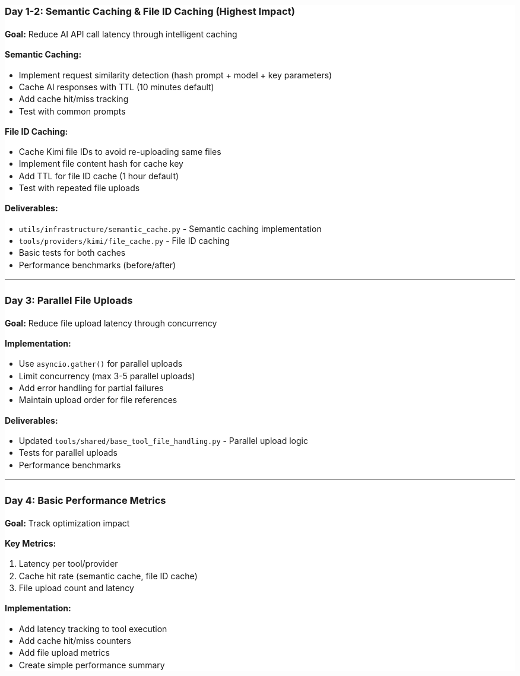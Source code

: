 ### Day 1-2: Semantic Caching & File ID Caching (Highest Impact)

**Goal:** Reduce AI API call latency through intelligent caching

**Semantic Caching:**
- Implement request similarity detection (hash prompt + model + key parameters)
- Cache AI responses with TTL (10 minutes default)
- Add cache hit/miss tracking
- Test with common prompts

**File ID Caching:**
- Cache Kimi file IDs to avoid re-uploading same files
- Implement file content hash for cache key
- Add TTL for file ID cache (1 hour default)
- Test with repeated file uploads

**Deliverables:**
- `utils/infrastructure/semantic_cache.py` - Semantic caching implementation
- `tools/providers/kimi/file_cache.py` - File ID caching
- Basic tests for both caches
- Performance benchmarks (before/after)

---

### Day 3: Parallel File Uploads

**Goal:** Reduce file upload latency through concurrency

**Implementation:**
- Use `asyncio.gather()` for parallel uploads
- Limit concurrency (max 3-5 parallel uploads)
- Add error handling for partial failures
- Maintain upload order for file references

**Deliverables:**
- Updated `tools/shared/base_tool_file_handling.py` - Parallel upload logic
- Tests for parallel uploads
- Performance benchmarks

---

### Day 4: Basic Performance Metrics

**Goal:** Track optimization impact

**Key Metrics:**
1. Latency per tool/provider
2. Cache hit rate (semantic cache, file ID cache)
3. File upload count and latency

**Implementation:**
- Add latency tracking to tool execution
- Add cache hit/miss counters
- Add file upload metrics
- Create simple performance summary
